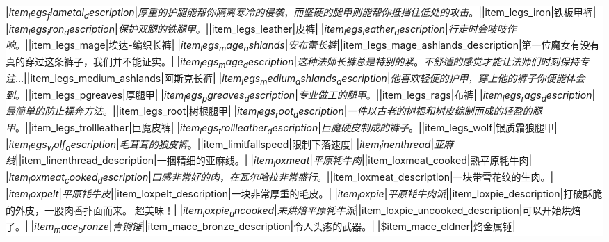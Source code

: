 |$item_legs_flametal_description|厚重的护腿能帮你隔离寒冷的侵袭，而坚硬的腿甲则能帮你抵挡住低处的攻击。|
|$item_legs_iron|铁板甲裤|
|$item_legs_iron_description|保护双腿的铁腿甲。|
|$item_legs_leather|皮裤|
|$item_legs_leather_description|行走时会吱吱作响。|
|$item_legs_mage|埃达-编织长裤|
|$item_legs_mage_ashlands|安布蕾长裤|
|$item_legs_mage_ashlands_description|第一位魔女有没有真的穿过这条裤子，我们并不能证实。|
|$item_legs_mage_description|这种法师长裤总是特别的紧。不舒适的感觉才能让法师们时刻保持专注...|
|$item_legs_medium_ashlands|阿斯克长裤|
|$item_legs_medium_ashlands_description|他喜欢轻便的护甲，穿上他的裤子你便能体会到。|
|$item_legs_pgreaves|厚腿甲|
|$item_legs_pgreaves_description|专业做工的腿甲。|
|$item_legs_rags|布裤|
|$item_legs_rags_description|最简单的防止裸奔方法。|
|$item_legs_root|树根腿甲|
|$item_legs_root_description|一件以古老的树根和树皮编制而成的轻盈的腿甲。|
|$item_legs_trollleather|巨魔皮裤|
|$item_legs_trollleather_description|巨魔硬皮制成的裤子。|
|$item_legs_wolf|银质霜狼腿甲|
|$item_legs_wolf_description|毛茸茸的狼皮裤。|
|$item_limitfallspeed|限制下落速度|
|$item_linenthread|亚麻线|
|$item_linenthread_description|一捆精细的亚麻线。|
|$item_loxmeat|平原牦牛肉|
|$item_loxmeat_cooked|熟平原牦牛肉|
|$item_loxmeat_cooked_description|口感非常好的肉，在瓦尔哈拉非常盛行。|
|$item_loxmeat_description|一块带雪花纹的生肉。|
|$item_loxpelt|平原牦牛皮|
|$item_loxpelt_description|一块非常厚重的毛皮。|
|$item_loxpie|平原牦牛肉派|
|$item_loxpie_description|打破酥脆的外皮，一股肉香扑面而来。 超美味！|
|$item_loxpie_uncooked|未烘焙平原牦牛派|
|$item_loxpie_uncooked_description|可以开始烘焙了。|
|$item_mace_bronze|青铜锤|
|$item_mace_bronze_description|令人头疼的武器。|
|$item_mace_eldner|焰金属锤|